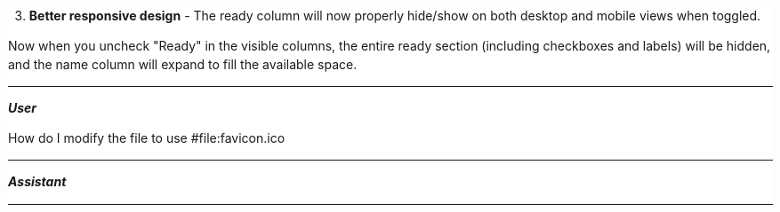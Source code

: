 3. **Better responsive design** - The ready column will now properly hide/show on both desktop and mobile views when toggled.

Now when you uncheck "Ready" in the visible columns, the entire ready section (including checkboxes and labels) will be hidden, and the name column will expand to fill the available space.

---

_**User**_

How do I modify the file to use #file:favicon.ico 

---

_**Assistant**_



---

